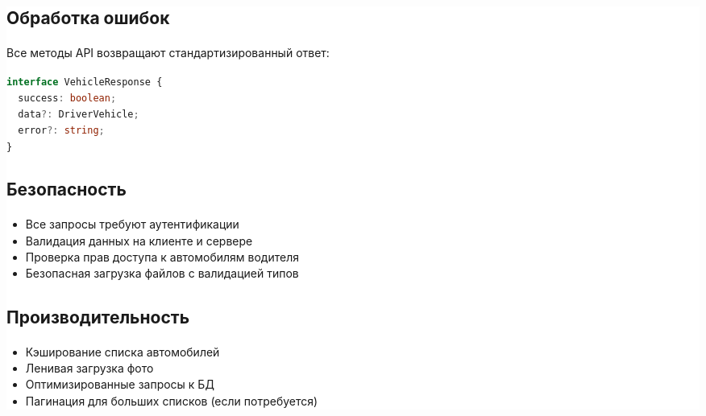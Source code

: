 ## Обработка ошибок

Все методы API возвращают стандартизированный ответ:

```typescript
interface VehicleResponse {
  success: boolean;
  data?: DriverVehicle;
  error?: string;
}
```

## Безопасность

- Все запросы требуют аутентификации
- Валидация данных на клиенте и сервере
- Проверка прав доступа к автомобилям водителя
- Безопасная загрузка файлов с валидацией типов

## Производительность

- Кэширование списка автомобилей
- Ленивая загрузка фото
- Оптимизированные запросы к БД
- Пагинация для больших списков (если потребуется)
